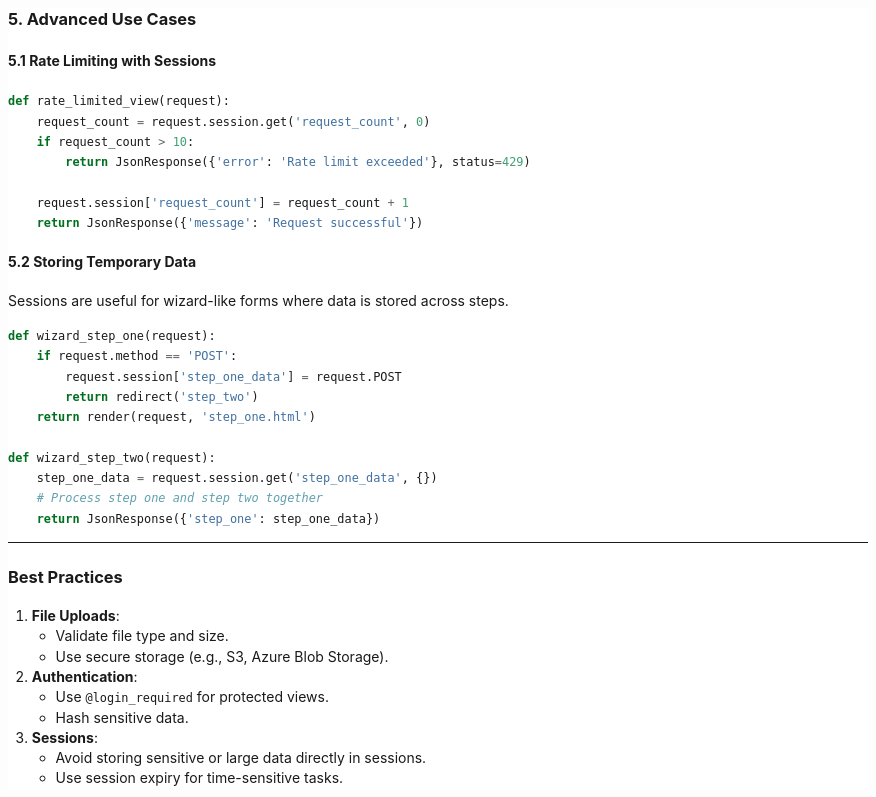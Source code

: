 
### **5. Advanced Use Cases**

#### **5.1 Rate Limiting with Sessions**
```python
def rate_limited_view(request):
    request_count = request.session.get('request_count', 0)
    if request_count > 10:
        return JsonResponse({'error': 'Rate limit exceeded'}, status=429)
    
    request.session['request_count'] = request_count + 1
    return JsonResponse({'message': 'Request successful'})
```

#### **5.2 Storing Temporary Data**
Sessions are useful for wizard-like forms where data is stored across steps.
```python
def wizard_step_one(request):
    if request.method == 'POST':
        request.session['step_one_data'] = request.POST
        return redirect('step_two')
    return render(request, 'step_one.html')

def wizard_step_two(request):
    step_one_data = request.session.get('step_one_data', {})
    # Process step one and step two together
    return JsonResponse({'step_one': step_one_data})
```

---

### **Best Practices**
1. **File Uploads**:
   - Validate file type and size.
   - Use secure storage (e.g., S3, Azure Blob Storage).
2. **Authentication**:
   - Use `@login_required` for protected views.
   - Hash sensitive data.
3. **Sessions**:
   - Avoid storing sensitive or large data directly in sessions.
   - Use session expiry for time-sensitive tasks.

